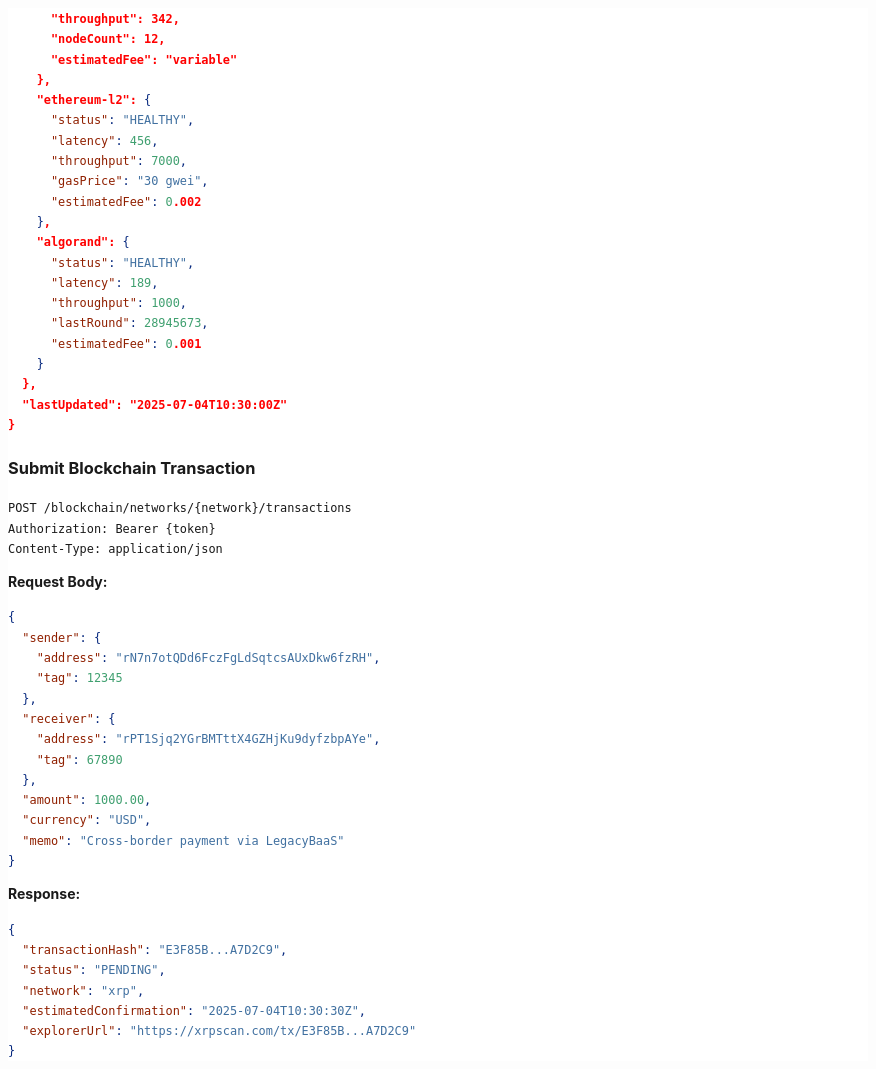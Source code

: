 ```json
      "throughput": 342,
      "nodeCount": 12,
      "estimatedFee": "variable"
    },
    "ethereum-l2": {
      "status": "HEALTHY",
      "latency": 456,
      "throughput": 7000,
      "gasPrice": "30 gwei",
      "estimatedFee": 0.002
    },
    "algorand": {
      "status": "HEALTHY",
      "latency": 189,
      "throughput": 1000,
      "lastRound": 28945673,
      "estimatedFee": 0.001
    }
  },
  "lastUpdated": "2025-07-04T10:30:00Z"
}
```

### **Submit Blockchain Transaction**

```http
POST /blockchain/networks/{network}/transactions
Authorization: Bearer {token}
Content-Type: application/json
```

**Request Body:**
```json
{
  "sender": {
    "address": "rN7n7otQDd6FczFgLdSqtcsAUxDkw6fzRH",
    "tag": 12345
  },
  "receiver": {
    "address": "rPT1Sjq2YGrBMTttX4GZHjKu9dyfzbpAYe",
    "tag": 67890
  },
  "amount": 1000.00,
  "currency": "USD",
  "memo": "Cross-border payment via LegacyBaaS"
}
```

**Response:**
```json
{
  "transactionHash": "E3F85B...A7D2C9",
  "status": "PENDING",
  "network": "xrp",
  "estimatedConfirmation": "2025-07-04T10:30:30Z",
  "explorerUrl": "https://xrpscan.com/tx/E3F85B...A7D2C9"
}
```
